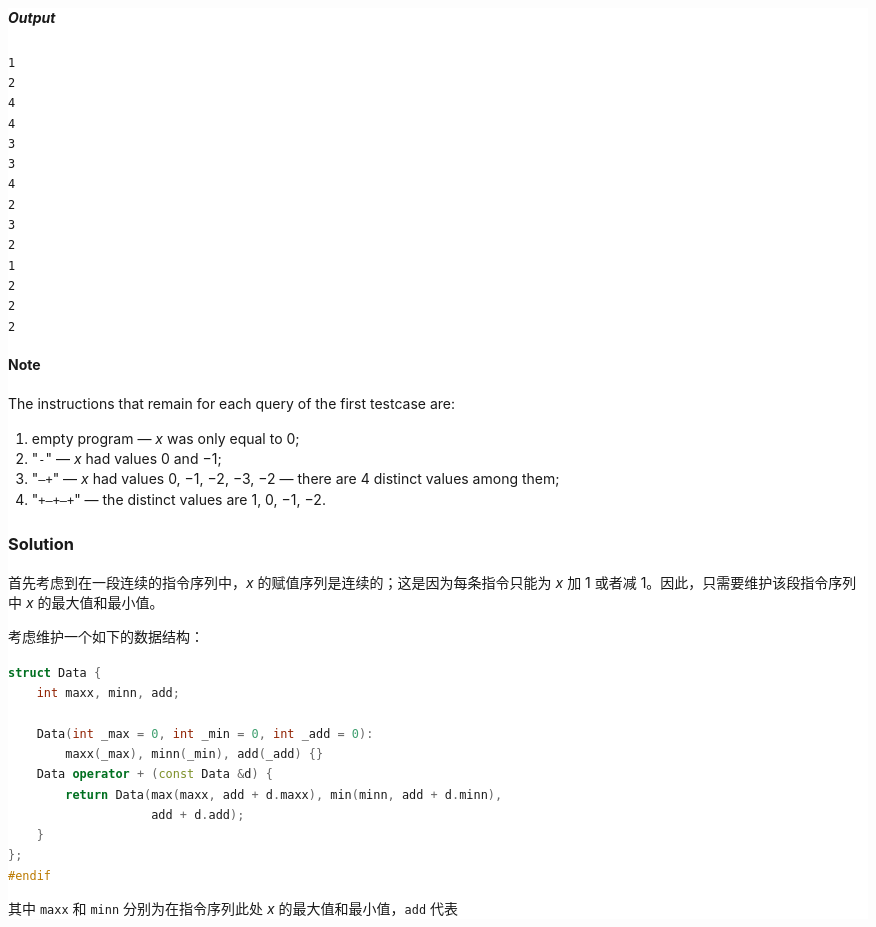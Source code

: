 ##### Output #####

```
1
2
4
4
3
3
4
2
3
2
1
2
2
2
```

#### Note ####

The instructions that remain for each query of the first testcase are:

1. empty program — $x$ was only equal to $0$;
2. "$\texttt{-}$" — $x$ had values $0$ and $-1$;
3. "$\texttt{---+}$" — $x$ had values $0$, $-1$, $-2$, $-3$, $-2$ — there are $4$ distinct values among them;
4. "$\texttt{+--+--+}$" — the distinct values are $1$, $0$, $-1$, $-2$.

### Solution

首先考虑到在一段连续的指令序列中，$x$ 的赋值序列是连续的；这是因为每条指令只能为 $x$ 加 $1$ 或者减 $1$。因此，只需要维护该段指令序列中 $x$ 的最大值和最小值。

考虑维护一个如下的数据结构：

```c++
struct Data {
    int maxx, minn, add;
    
    Data(int _max = 0, int _min = 0, int _add = 0):
        maxx(_max), minn(_min), add(_add) {}
    Data operator + (const Data &d) {
        return Data(max(maxx, add + d.maxx), min(minn, add + d.minn),
                    add + d.add);
    }
};
#endif
```

其中 `maxx` 和 `minn` 分别为在指令序列此处 $x$ 的最大值和最小值，`add` 代表
